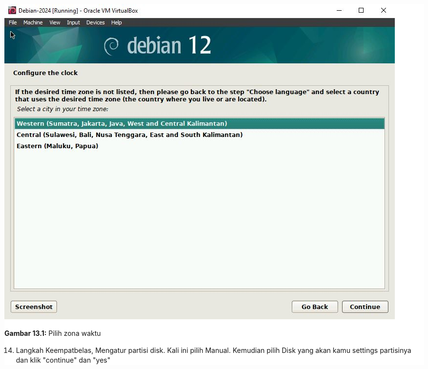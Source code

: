 <img src="./assets/Capture14.JPG">
<p><strong>Gambar 13.1:</strong> Pilih zona waktu </p>
</div>

14. Langkah Keempatbelas, Mengatur partisi disk. Kali ini pilih Manual. Kemudian pilih Disk yang akan kamu settings partisinya dan klik "continue" dan "yes"

<div align="center">